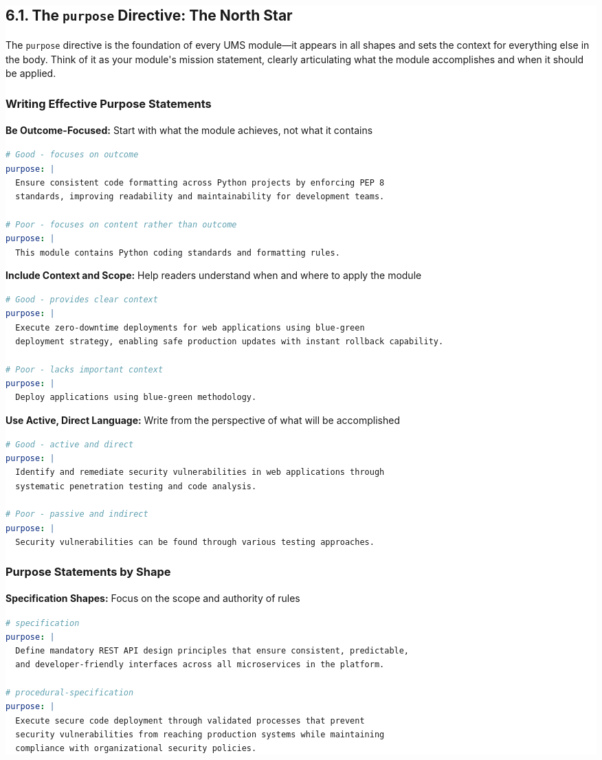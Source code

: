 ## 6.1. The `purpose` Directive: The North Star

The `purpose` directive is the foundation of every UMS module—it appears in all shapes and sets the context for everything else in the body. Think of it as your module's mission statement, clearly articulating what the module accomplishes and when it should be applied.

### Writing Effective Purpose Statements

**Be Outcome-Focused:** Start with what the module achieves, not what it contains
```yaml
# Good - focuses on outcome
purpose: |
  Ensure consistent code formatting across Python projects by enforcing PEP 8
  standards, improving readability and maintainability for development teams.

# Poor - focuses on content rather than outcome
purpose: |
  This module contains Python coding standards and formatting rules.
```

**Include Context and Scope:** Help readers understand when and where to apply the module
```yaml
# Good - provides clear context
purpose: |
  Execute zero-downtime deployments for web applications using blue-green
  deployment strategy, enabling safe production updates with instant rollback capability.

# Poor - lacks important context
purpose: |
  Deploy applications using blue-green methodology.
```

**Use Active, Direct Language:** Write from the perspective of what will be accomplished
```yaml
# Good - active and direct
purpose: |
  Identify and remediate security vulnerabilities in web applications through
  systematic penetration testing and code analysis.

# Poor - passive and indirect
purpose: |
  Security vulnerabilities can be found through various testing approaches.
```

### Purpose Statements by Shape

**Specification Shapes:** Focus on the scope and authority of rules
```yaml
# specification
purpose: |
  Define mandatory REST API design principles that ensure consistent, predictable,
  and developer-friendly interfaces across all microservices in the platform.

# procedural-specification
purpose: |
  Execute secure code deployment through validated processes that prevent
  security vulnerabilities from reaching production systems while maintaining
  compliance with organizational security policies.
```
